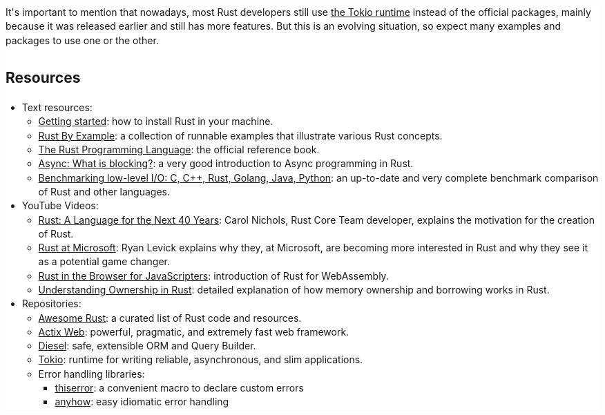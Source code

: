 It's important to mention that nowadays, most Rust developers still use [the Tokio runtime](https://tokio.rs/) instead of the official packages, mainly because it was released earlier and still has more features. But this is an evolving situation, so expect many examples and packages to use one or the other.
    
## Resources
* Text resources:
    * [Getting started](https://www.rust-lang.org/learn/get-started): how to install Rust in your machine.
    * [Rust By Example](https://doc.rust-lang.org/rust-by-example/): a collection of runnable examples that illustrate various Rust concepts.
    * [The Rust Programming Language](https://doc.rust-lang.org/book/): the official reference book.
    * [Async: What is blocking?](https://ryhl.io/blog/async-what-is-blocking/): a very good introduction to Async programming in Rust.
    * [Benchmarking low-level I/O: C, C++, Rust, Golang, Java, Python](https://medium.com/star-gazers/benchmarking-low-level-i-o-c-c-rust-golang-java-python-9a0d505f85f7): an up-to-date and very complete benchmark comparison of Rust and other languages.
* YouTube Videos:
    * [Rust: A Language for the Next 40 Years](): Carol Nichols, Rust Core Team developer, explains the motivation for the creation of Rust.
    * [Rust at Microsoft](https://www.youtube.com/watch?v=NQBVUjdkLAA): Ryan Levick explains why they, at Microsoft, are becoming more interested in Rust and why they see it as a potential game changer.
    * [Rust in the Browser for JavaScripters](https://www.youtube.com/watch?v=ohuTy8MmbLc): introduction of Rust for WebAssembly.
    * [Understanding Ownership in Rust](https://www.youtube.com/watch?v=VFIOSWy93H0): detailed explanation of how memory ownership and borrowing works in Rust.
* Repositories:
    * [Awesome Rust](https://github.com/rust-unofficial/awesome-rust): a curated list of Rust code and resources.
    * [Actix Web](https://github.com/actix/actix-web): powerful, pragmatic, and extremely fast web framework.
    * [Diesel](https://github.com/diesel-rs/diesel): safe, extensible ORM and Query Builder.
    * [Tokio](https://github.com/tokio-rs/tokio): runtime for writing reliable, asynchronous, and slim applications.
    * Error handling libraries:
        * [thiserror](https://github.com/dtolnay/thiserror): a convenient macro to declare custom errors
        * [anyhow](https://github.com/dtolnay/anyhow): easy idiomatic error handling

